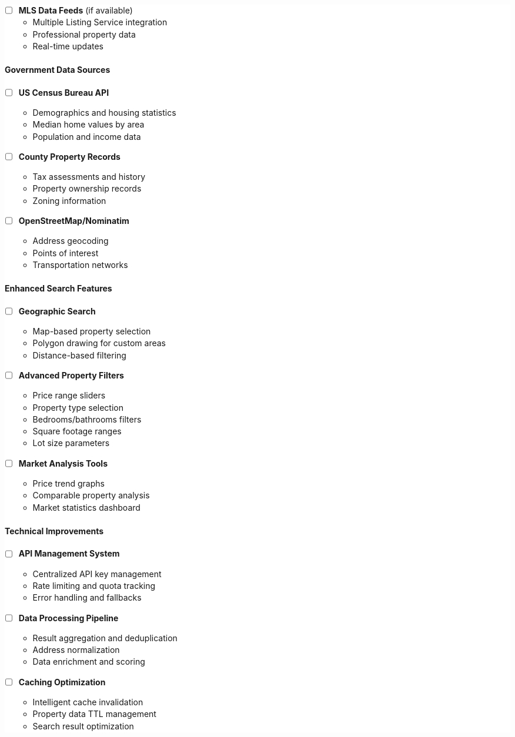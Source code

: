 - [ ] **MLS Data Feeds** (if available)
  - Multiple Listing Service integration
  - Professional property data
  - Real-time updates

#### **Government Data Sources**
- [ ] **US Census Bureau API**
  - Demographics and housing statistics
  - Median home values by area
  - Population and income data

- [ ] **County Property Records**
  - Tax assessments and history
  - Property ownership records
  - Zoning information

- [ ] **OpenStreetMap/Nominatim**
  - Address geocoding
  - Points of interest
  - Transportation networks

#### **Enhanced Search Features**
- [ ] **Geographic Search**
  - Map-based property selection
  - Polygon drawing for custom areas
  - Distance-based filtering

- [ ] **Advanced Property Filters**
  - Price range sliders
  - Property type selection
  - Bedrooms/bathrooms filters
  - Square footage ranges
  - Lot size parameters

- [ ] **Market Analysis Tools**
  - Price trend graphs
  - Comparable property analysis
  - Market statistics dashboard

#### **Technical Improvements**
- [ ] **API Management System**
  - Centralized API key management
  - Rate limiting and quota tracking
  - Error handling and fallbacks

- [ ] **Data Processing Pipeline**
  - Result aggregation and deduplication
  - Address normalization
  - Data enrichment and scoring

- [ ] **Caching Optimization**
  - Intelligent cache invalidation
  - Property data TTL management
  - Search result optimization
